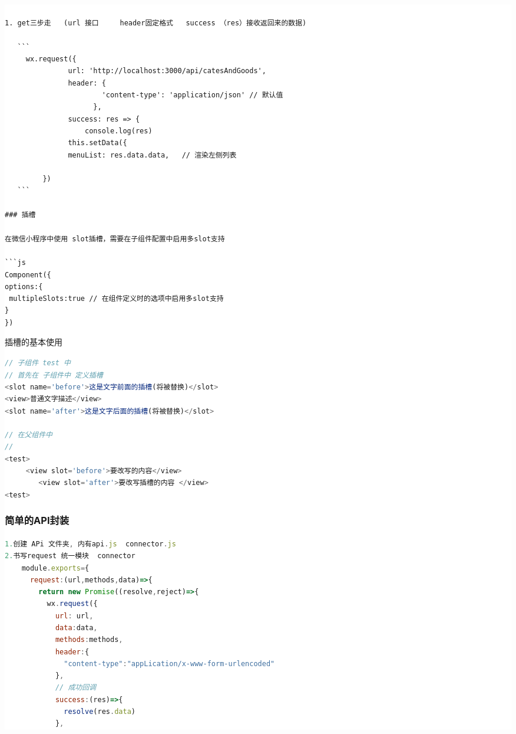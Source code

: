   ```

   1. get三步走   (url 接口     header固定格式   success （res）接收返回来的数据)

      ``` 
      	wx.request({ 
                  url: 'http://localhost:3000/api/catesAndGoods',
                  header: {
                          'content-type': 'application/json' // 默认值
                        },
                  success: res => {
                      console.log(res)
                  this.setData({
                  menuList: res.data.data,   // 渲染左侧列表
      		
      		})
      ```

### 插槽

在微信小程序中使用 slot插槽，需要在子组件配置中启用多slot支持

```js
Component({
  options:{
    multipleSlots:true // 在组件定义时的选项中启用多slot支持 
  }  
})
```

插槽的基本使用

```js
// 子组件 test 中
// 首先在 子组件中 定义插槽 
<slot name='before'>这是文字前面的插槽(将被替换)</slot>
<view>普通文字描述</view>
<slot name='after'>这是文字后面的插槽(将被替换)</slot>

// 在父组件中
// 
<test>	
	 <view slot='before'>要改写的内容</view>
		<view slot='after'>要改写插槽的内容 </view>
<test>
```

###  简单的API封装

``` js
1.创建 APi 文件夹, 内有api.js  connector.js 
2.书写request 统一模块  connector 
    module.exports={
      request:(url,methods,data)=>{
        return new Promise((resolve,reject)=>{
          wx.request({
            url: url,
            data:data,
            methods:methods,
            header:{
              "content-type":"appLication/x-www-form-urlencoded"
            },
            // 成功回调
            success:(res)=>{
              resolve(res.data)
            },
```